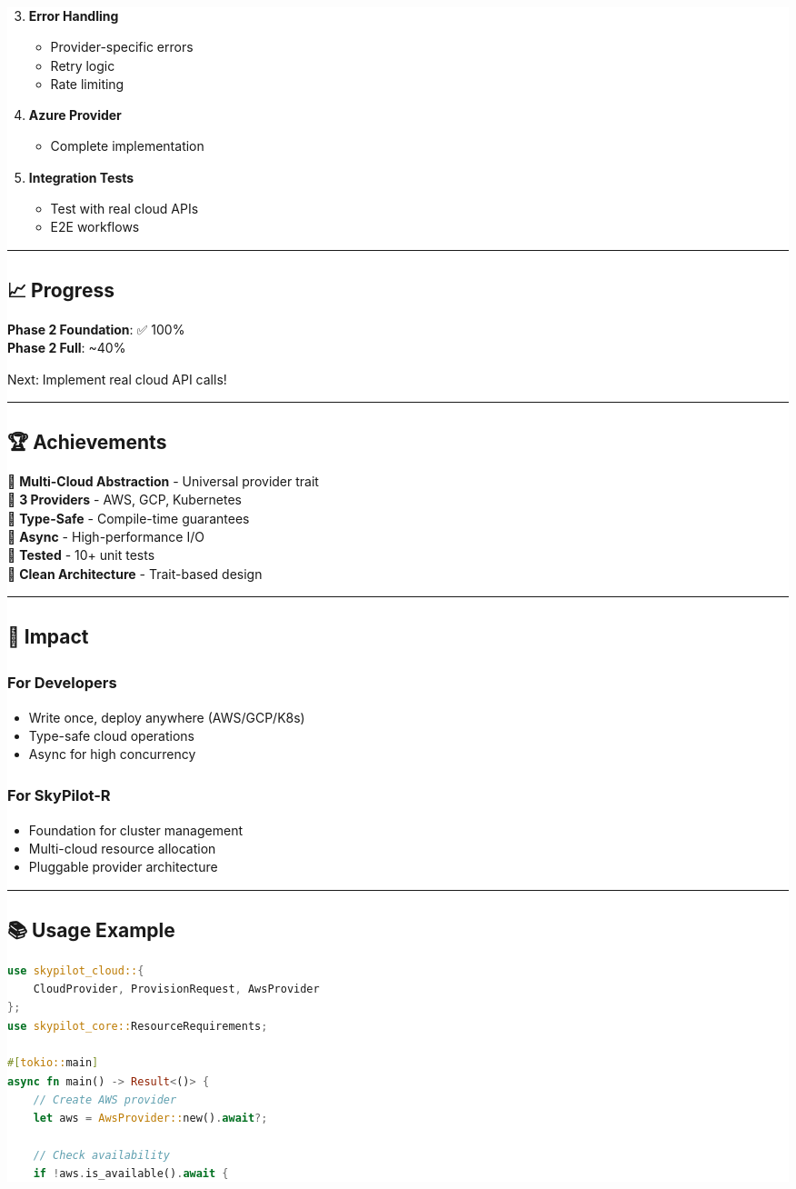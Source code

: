 3. **Error Handling**
   - Provider-specific errors
   - Retry logic
   - Rate limiting

4. **Azure Provider**
   - Complete implementation

5. **Integration Tests**
   - Test with real cloud APIs
   - E2E workflows

---

## 📈 Progress

**Phase 2 Foundation**: ✅ 100%  
**Phase 2 Full**: ~40%

Next: Implement real cloud API calls!

---

## 🏆 Achievements

🥇 **Multi-Cloud Abstraction** - Universal provider trait  
🥇 **3 Providers** - AWS, GCP, Kubernetes  
🥇 **Type-Safe** - Compile-time guarantees  
🥇 **Async** - High-performance I/O  
🥇 **Tested** - 10+ unit tests  
🥇 **Clean Architecture** - Trait-based design  

---

## 🎯 Impact

### For Developers

- Write once, deploy anywhere (AWS/GCP/K8s)
- Type-safe cloud operations
- Async for high concurrency

### For SkyPilot-R

- Foundation for cluster management
- Multi-cloud resource allocation
- Pluggable provider architecture

---

## 📚 Usage Example

```rust
use skypilot_cloud::{
    CloudProvider, ProvisionRequest, AwsProvider
};
use skypilot_core::ResourceRequirements;

#[tokio::main]
async fn main() -> Result<()> {
    // Create AWS provider
    let aws = AwsProvider::new().await?;

    // Check availability
    if !aws.is_available().await {
```